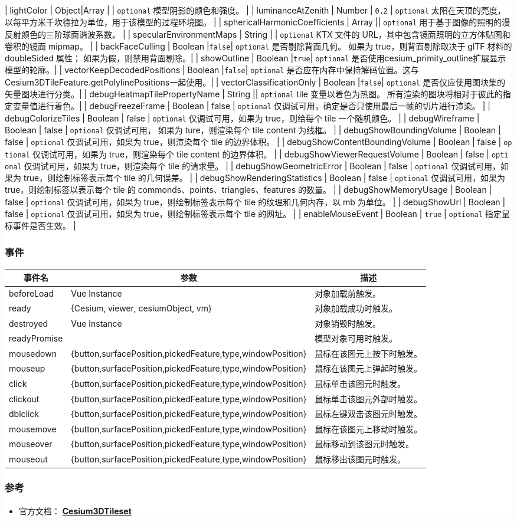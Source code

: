 | lightColor | Object\|Array | | `optional` 模型阴影的颜色和强度。 |
| luminanceAtZenith | Number | `0.2` | `optional` 太阳在天顶的亮度，以每平方米千坎德拉为单位，用于该模型的过程环境图。 |
| sphericalHarmonicCoefficients | Array || `optional` 用于基于图像的照明的漫反射颜色的三阶球面谐波系数。 |
| specularEnvironmentMaps | String | | `optional` KTX 文件的 URL，其中包含镜面照明的立方体贴图和卷积的镜面 mipmap。 |
| backFaceCulling | Boolean |`false`| `optional` 是否剔除背面几何。 如果为 true，则背面剔除取决于 glTF 材料的 doubleSided 属性； 如果为假，则禁用背面剔除。|
| showOutline | Boolean |`true`| `optional` 是否使用cesium_primity_outline扩展显示模型的轮廓。|
| vectorKeepDecodedPositions | Boolean |`false`| `optional` 是否应在内存中保持解码位置。这与Cesium3DTileFeature.getPolylinePositions一起使用。|
| vectorClassificationOnly | Boolean |`false`| `optional` 是否仅应使用图块集的矢量图块进行分类。|
| debugHeatmapTilePropertyName | String || `optional` tile 变量以着色为热图。 所有渲染的图块将相对于彼此的指定变量值进行着色。|
| debugFreezeFrame | Boolean | false | `optional` 仅调试可用，确定是否只使用最后一帧的切片进行渲染。 |
| debugColorizeTiles | Boolean | false | `optional` 仅调试可用，如果为 true，则给每个 tile 一个随机颜色。 |
| debugWireframe | Boolean | false | `optional` 仅调试可用， 如果为 ture，则渲染每个 tile content 为线框。 |
| debugShowBoundingVolume | Boolean | false | `optional` 仅调试可用，如果为 true，则渲染每个 tile 的边界体积。 |
| debugShowContentBoundingVolume | Boolean | false | `optional` 仅调试可用，如果为 true，则渲染每个 tile content 的边界体积。 |
| debugShowViewerRequestVolume | Boolean | false | `optional` 仅调试可用，如果为 true，则渲染每个 tile 的请求量。 |
| debugShowGeometricError | Boolean | false | `optional` 仅调试可用，如果为 true，则绘制标签表示每个 tile 的几何误差。 |
| debugShowRenderingStatistics | Boolean | false | `optional` 仅调试可用，如果为 true，则绘制标签以表示每个 tile 的 commonds、points、triangles、features 的数量。 |
| debugShowMemoryUsage | Boolean | false | `optional` 仅调试可用，如果为 true，则绘制标签表示每个 tile 的纹理和几何内存，以 mb 为单位。 |
| debugShowUrl | Boolean | false | `optional` 仅调试可用，如果为 true，则绘制标签表示每个 tile 的网址。 |
| enableMouseEvent | Boolean | `true` | `optional` 指定鼠标事件是否生效。 |

### 事件

| 事件名       | 参数                                                       | 描述                       |
| ------------ | ---------------------------------------------------------- | -------------------------- |
| beforeLoad   | Vue Instance                                               | 对象加载前触发。           |
| ready        | {Cesium, viewer, cesiumObject, vm}                         | 对象加载成功时触发。       |
| destroyed    | Vue Instance                                               | 对象销毁时触发。           |
| readyPromise |                                                            | 模型对象可用时触发。       |
| mousedown    | {button,surfacePosition,pickedFeature,type,windowPosition} | 鼠标在该图元上按下时触发。 |
| mouseup      | {button,surfacePosition,pickedFeature,type,windowPosition} | 鼠标在该图元上弹起时触发。 |
| click        | {button,surfacePosition,pickedFeature,type,windowPosition} | 鼠标单击该图元时触发。     |
| clickout     | {button,surfacePosition,pickedFeature,type,windowPosition} | 鼠标单击该图元外部时触发。 |
| dblclick     | {button,surfacePosition,pickedFeature,type,windowPosition} | 鼠标左键双击该图元时触发。 |
| mousemove    | {button,surfacePosition,pickedFeature,type,windowPosition} | 鼠标在该图元上移动时触发。 |
| mouseover    | {button,surfacePosition,pickedFeature,type,windowPosition} | 鼠标移动到该图元时触发。   |
| mouseout     | {button,surfacePosition,pickedFeature,type,windowPosition} | 鼠标移出该图元时触发。     |

### 参考

- 官方文档： **[Cesium3DTileset](https://cesium.com/docs/cesiumjs-ref-doc/Cesium3DTileset.html)**
